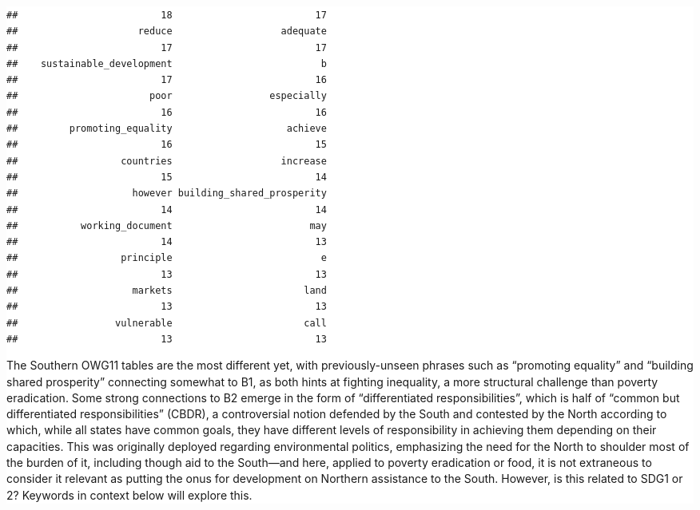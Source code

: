     ##                         18                         17 
    ##                     reduce                   adequate 
    ##                         17                         17 
    ##    sustainable_development                          b 
    ##                         17                         16 
    ##                       poor                 especially 
    ##                         16                         16 
    ##         promoting_equality                    achieve 
    ##                         16                         15 
    ##                  countries                   increase 
    ##                         15                         14 
    ##                    however building_shared_prosperity 
    ##                         14                         14 
    ##           working_document                        may 
    ##                         14                         13 
    ##                  principle                          e 
    ##                         13                         13 
    ##                    markets                       land 
    ##                         13                         13 
    ##                 vulnerable                       call 
    ##                         13                         13

The Southern OWG11 tables are the most different yet, with previously-unseen phrases such as “promoting equality” and “building shared prosperity” connecting somewhat to B1, as both hints at fighting inequality, a more structural challenge than poverty eradication. Some strong connections to B2 emerge in the form of “differentiated responsibilities”, which is half of “common but differentiated responsibilities” (CBDR), a controversial notion defended by the South and contested by the North according to which, while all states have common goals, they have different levels of responsibility in achieving them depending on their capacities. This was originally deployed regarding environmental politics, emphasizing the need for the North to shoulder most of the burden of it, including though aid to the South—and here, applied to poverty eradication or food, it is not extraneous to consider it relevant as putting the onus for development on Northern assistance to the South. However, is this related to SDG1 or 2? Keywords in context below will explore this.
